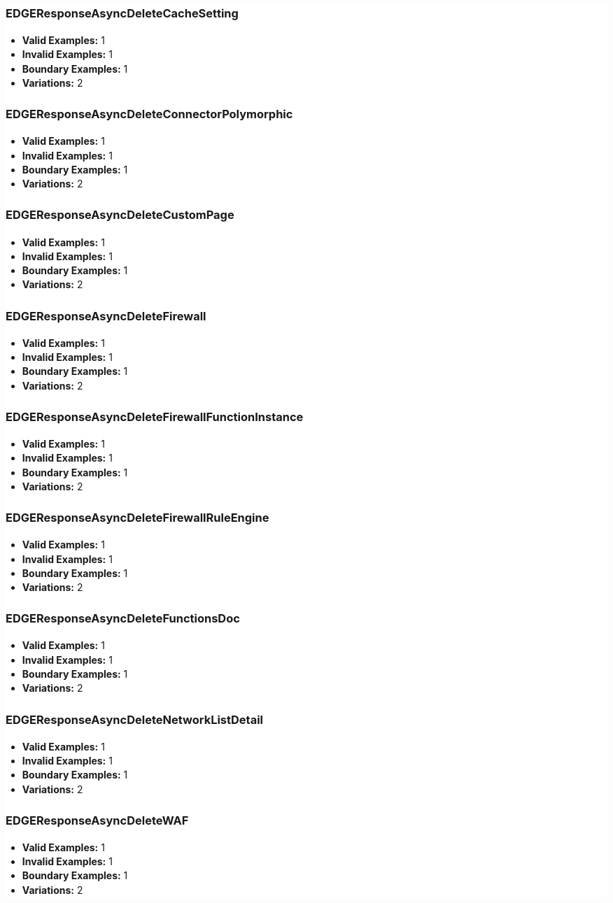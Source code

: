### EDGEResponseAsyncDeleteCacheSetting
- **Valid Examples:** 1
- **Invalid Examples:** 1
- **Boundary Examples:** 1
- **Variations:** 2

### EDGEResponseAsyncDeleteConnectorPolymorphic
- **Valid Examples:** 1
- **Invalid Examples:** 1
- **Boundary Examples:** 1
- **Variations:** 2

### EDGEResponseAsyncDeleteCustomPage
- **Valid Examples:** 1
- **Invalid Examples:** 1
- **Boundary Examples:** 1
- **Variations:** 2

### EDGEResponseAsyncDeleteFirewall
- **Valid Examples:** 1
- **Invalid Examples:** 1
- **Boundary Examples:** 1
- **Variations:** 2

### EDGEResponseAsyncDeleteFirewallFunctionInstance
- **Valid Examples:** 1
- **Invalid Examples:** 1
- **Boundary Examples:** 1
- **Variations:** 2

### EDGEResponseAsyncDeleteFirewallRuleEngine
- **Valid Examples:** 1
- **Invalid Examples:** 1
- **Boundary Examples:** 1
- **Variations:** 2

### EDGEResponseAsyncDeleteFunctionsDoc
- **Valid Examples:** 1
- **Invalid Examples:** 1
- **Boundary Examples:** 1
- **Variations:** 2

### EDGEResponseAsyncDeleteNetworkListDetail
- **Valid Examples:** 1
- **Invalid Examples:** 1
- **Boundary Examples:** 1
- **Variations:** 2

### EDGEResponseAsyncDeleteWAF
- **Valid Examples:** 1
- **Invalid Examples:** 1
- **Boundary Examples:** 1
- **Variations:** 2
